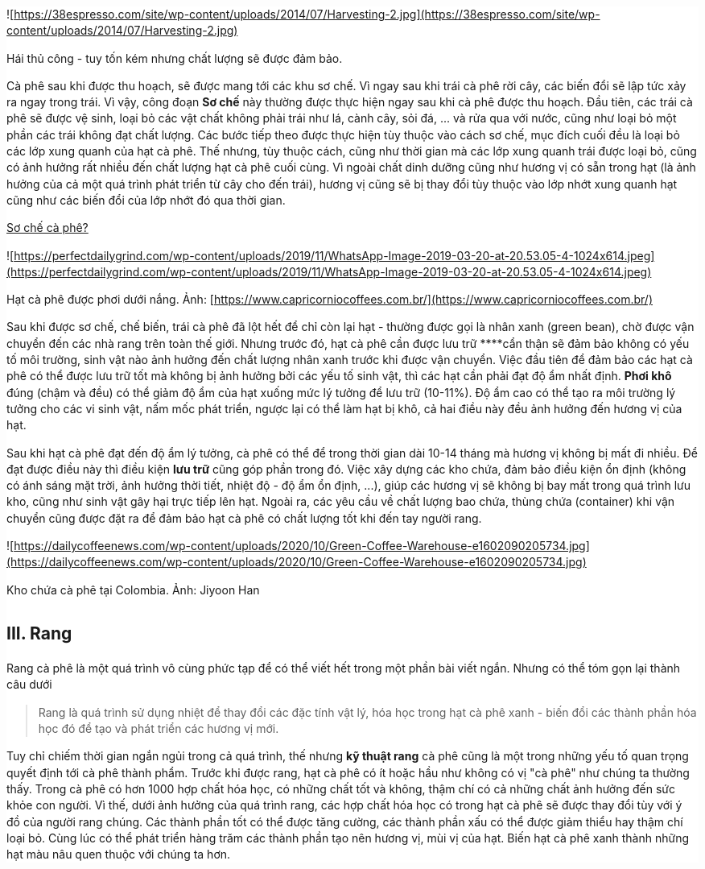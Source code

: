 ![https://38espresso.com/site/wp-content/uploads/2014/07/Harvesting-2.jpg](https://38espresso.com/site/wp-content/uploads/2014/07/Harvesting-2.jpg)

Hái thủ công - tuy tốn kém nhưng chất lượng sẽ được đảm bảo.

Cà phê sau khi được thu hoạch, sẽ được mang tới các khu sơ chế. Vì ngay sau khi trái cà phê rời cây, các biến đổi sẽ lập tức xảy ra ngay trong trái. Vì vậy, công đoạn **Sơ chế** này thường được thực hiện ngay sau khi cà phê được thu hoạch. Đầu tiên, các trái cà phê sẽ được vệ sinh, loại bỏ các vật chất không phải trái như lá, cành cây, sỏi đá, ... và rửa qua với nước, cũng như loại bỏ một phần các trái không đạt chất lượng. Các bước tiếp theo được thực hiện tùy thuộc vào cách sơ chế, mục đích cuối đều là loại bỏ các lớp xung quanh của hạt cà phê. Thế nhưng, tùy thuộc cách, cũng như thời gian mà các lớp xung quanh trái được loại bỏ, cũng có ảnh hưởng rất nhiều đến chất lượng hạt cà phê cuối cùng. Vì ngoài chất dinh dưỡng cũng như hương vị có sẵn trong hạt (là ảnh hưởng của cả một quá trình phát triển từ cây cho đến trái), hương vị cũng sẽ bị thay đổi tùy thuộc vào lớp nhớt xung quanh hạt cũng như các biến đổi của lớp nhớt đó qua thời gian. 

[Sơ chế cà phê?](https://www.notion.so/S-ch-c-ph-dc1aee45beda4eec952b979144d70ad9) 

![https://perfectdailygrind.com/wp-content/uploads/2019/11/WhatsApp-Image-2019-03-20-at-20.53.05-4-1024x614.jpeg](https://perfectdailygrind.com/wp-content/uploads/2019/11/WhatsApp-Image-2019-03-20-at-20.53.05-4-1024x614.jpeg)

Hạt cà phê được phơi dưới nắng. Ảnh: [https://www.capricorniocoffees.com.br/](https://www.capricorniocoffees.com.br/)

Sau khi được sơ chế, chế biến, trái cà phê đã lột hết để chỉ còn lại hạt - thường được gọi là nhân xanh (green bean), chờ được vận chuyển đến các nhà rang trên toàn thế giới. Nhưng trước đó, hạt cà phê cần được lưu trữ ****cẩn thận sẽ đảm bảo không có yếu tố môi trường, sinh vật nào ảnh hưởng đến chất lượng nhân xanh trước khi được vận chuyển. Việc đầu tiên để đảm bảo các hạt cà phê có thể được lưu trữ tốt mà không bị ảnh hưởng bởi các yếu tố sinh vật, thì các hạt cần phải đạt độ ẩm nhất định. **Phơi khô** đúng (chậm và đều) có thể giảm độ ẩm của hạt xuống mức lý tưởng để lưu trữ (10-11%). Độ ẩm cao có thể tạo ra môi trường lý tưởng cho các vi sinh vật, nấm mốc phát triển, ngược lại có thể làm hạt bị khô, cả hai điều này đều ảnh hưởng đến hương vị của hạt. 

Sau khi hạt cà phê đạt đến độ ẩm lý tưởng, cà phê có thể để trong thời gian dài 10-14 tháng mà hương vị không bị mất đi nhiều. Để đạt được điều này thì điều kiện **lưu trữ** cũng góp phần trong đó. Việc xây dựng các kho chứa, đảm bảo điều kiện ổn định (không có ánh sáng mặt trời, ảnh hưởng thời tiết, nhiệt độ - độ ẩm ổn định, ...), giúp các hương vị sẽ không bị bay mất trong quá trình lưu kho, cũng như sinh vật gây hại trực tiếp lên hạt. Ngoài ra, các yêu cầu về chất lượng bao chứa, thùng chứa (container) khi vận chuyển cũng được đặt ra để đảm bảo hạt cà phê có chất lượng tốt khi đến tay người rang.

![https://dailycoffeenews.com/wp-content/uploads/2020/10/Green-Coffee-Warehouse-e1602090205734.jpg](https://dailycoffeenews.com/wp-content/uploads/2020/10/Green-Coffee-Warehouse-e1602090205734.jpg)

Kho chứa cà phê tại Colombia. Ảnh: Jiyoon Han

## III. Rang

Rang cà phê là một quá trình vô cùng phức tạp để có thể viết hết trong một phần bài viết ngắn. Nhưng có thể tóm gọn lại thành câu dưới

> Rang là quá trình sử dụng nhiệt để thay đổi các đặc tính vật lý, hóa học trong hạt cà phê xanh - biến đổi các thành phần hóa học đó để tạo và phát triển các hương vị mới.

Tuy chỉ chiếm thời gian ngắn ngủi trong cả quá trình, thế nhưng **kỹ thuật rang** cà phê cũng là một trong những yếu tố quan trọng quyết định tới cà phê thành phẩm. Trước khi được rang, hạt cà phê có ít hoặc hầu như không có vị "cà phê" như chúng ta thường thấy. Trong cà phê có hơn 1000 hợp chất hóa học, có những chất tốt và không, thậm chí có cả những chất ảnh hưởng đến sức khỏe con người. Vì thế, dưới ảnh hưởng của quá trình rang, các hợp chất hóa học có trong hạt cà phê sẽ được thay đổi tùy với ý đồ của người rang chúng. Các thành phần tốt có thể được tăng cường, các thành phần xấu có thể được giảm thiểu hay thậm chí loại bỏ. Cùng lúc có thể phát triển hàng trăm các thành phần tạo nên hương vị, mùi vị của hạt. Biến hạt cà phê xanh thành những hạt màu nâu quen thuộc với chúng ta hơn.
